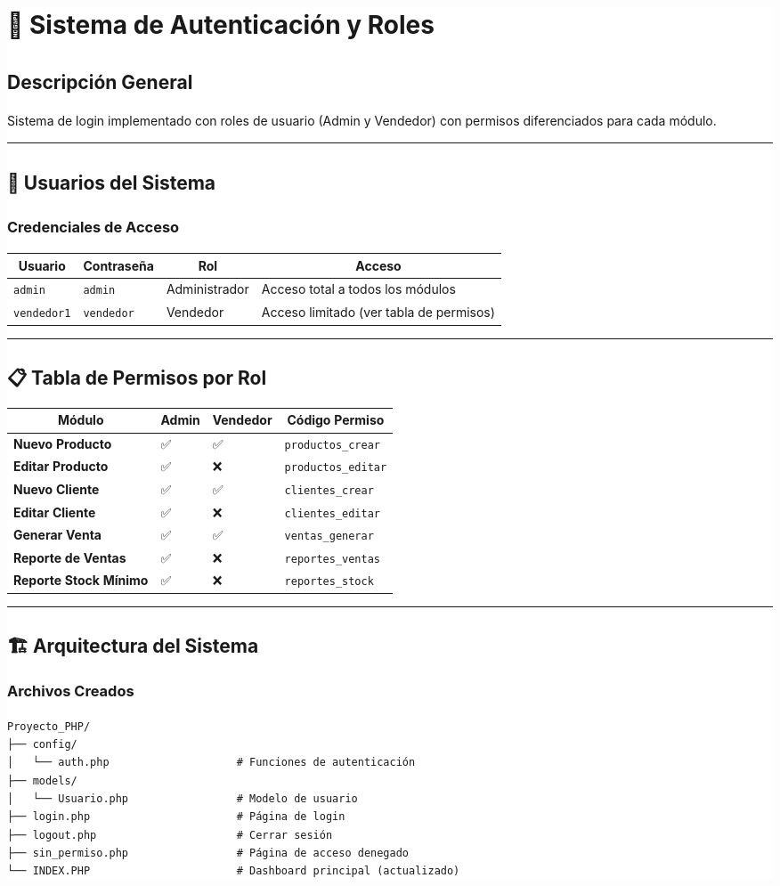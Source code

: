 # 🔐 Sistema de Autenticación y Roles

## Descripción General
Sistema de login implementado con roles de usuario (Admin y Vendedor) con permisos diferenciados para cada módulo.

---

## 👥 Usuarios del Sistema

### Credenciales de Acceso

| Usuario | Contraseña | Rol | Acceso |
|---------|-----------|-----|--------|
| `admin` | `admin` | Administrador | Acceso total a todos los módulos |
| `vendedor1` | `vendedor` | Vendedor | Acceso limitado (ver tabla de permisos) |

---

## 📋 Tabla de Permisos por Rol

| Módulo | Admin | Vendedor | Código Permiso |
|--------|-------|----------|----------------|
| **Nuevo Producto** | ✅ | ✅ | `productos_crear` |
| **Editar Producto** | ✅ | ❌ | `productos_editar` |
| **Nuevo Cliente** | ✅ | ✅ | `clientes_crear` |
| **Editar Cliente** | ✅ | ❌ | `clientes_editar` |
| **Generar Venta** | ✅ | ✅ | `ventas_generar` |
| **Reporte de Ventas** | ✅ | ❌ | `reportes_ventas` |
| **Reporte Stock Mínimo** | ✅ | ❌ | `reportes_stock` |

---

## 🏗️ Arquitectura del Sistema

### Archivos Creados

```
Proyecto_PHP/
├── config/
│   └── auth.php                    # Funciones de autenticación
├── models/
│   └── Usuario.php                 # Modelo de usuario
├── login.php                       # Página de login
├── logout.php                      # Cerrar sesión
├── sin_permiso.php                 # Página de acceso denegado
└── INDEX.PHP                       # Dashboard principal (actualizado)
```
